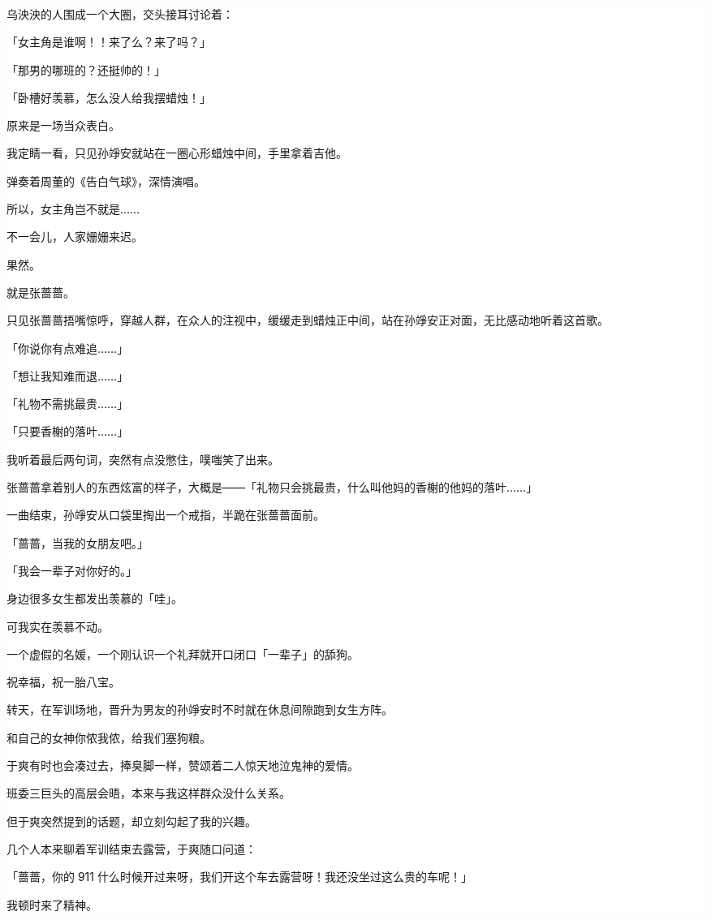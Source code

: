 乌泱泱的人围成一个大圈，交头接耳讨论着：

「女主角是谁啊！！来了么？来了吗？」

「那男的哪班的？还挺帅的！」

「卧槽好羡慕，怎么没人给我摆蜡烛！」

原来是一场当众表白。

我定睛一看，只见孙竫安就站在一圈心形蜡烛中间，手里拿着吉他。

弹奏着周董的《告白气球》，深情演唱。

所以，女主角岂不就是……

不一会儿，人家姗姗来迟。

果然。

就是张蔷蔷。

只见张蔷蔷捂嘴惊呼，穿越人群，在众人的注视中，缓缓走到蜡烛正中间，站在孙竫安正对面，无比感动地听着这首歌。

「你说你有点难追……」

「想让我知难而退……」

「礼物不需挑最贵……」

「只要香榭的落叶……」

我听着最后两句词，突然有点没憋住，噗嗤笑了出来。

张蔷蔷拿着别人的东西炫富的样子，大概是——「礼物只会挑最贵，什么叫他妈的香榭的他妈的落叶……」

一曲结束，孙竫安从口袋里掏出一个戒指，半跪在张蔷蔷面前。

「蔷蔷，当我的女朋友吧。」

「我会一辈子对你好的。」

身边很多女生都发出羡慕的「哇」。

可我实在羡慕不动。

一个虚假的名媛，一个刚认识一个礼拜就开口闭口「一辈子」的舔狗。

祝幸福，祝一胎八宝。

转天，在军训场地，晋升为男友的孙竫安时不时就在休息间隙跑到女生方阵。

和自己的女神你侬我侬，给我们塞狗粮。

于爽有时也会凑过去，捧臭脚一样，赞颂着二人惊天地泣鬼神的爱情。

班委三巨头的高层会晤，本来与我这样群众没什么关系。

但于爽突然提到的话题，却立刻勾起了我的兴趣。

几个人本来聊着军训结束去露营，于爽随口问道：

「蔷蔷，你的 911 什么时候开过来呀，我们开这个车去露营呀！我还没坐过这么贵的车呢！」

我顿时来了精神。
